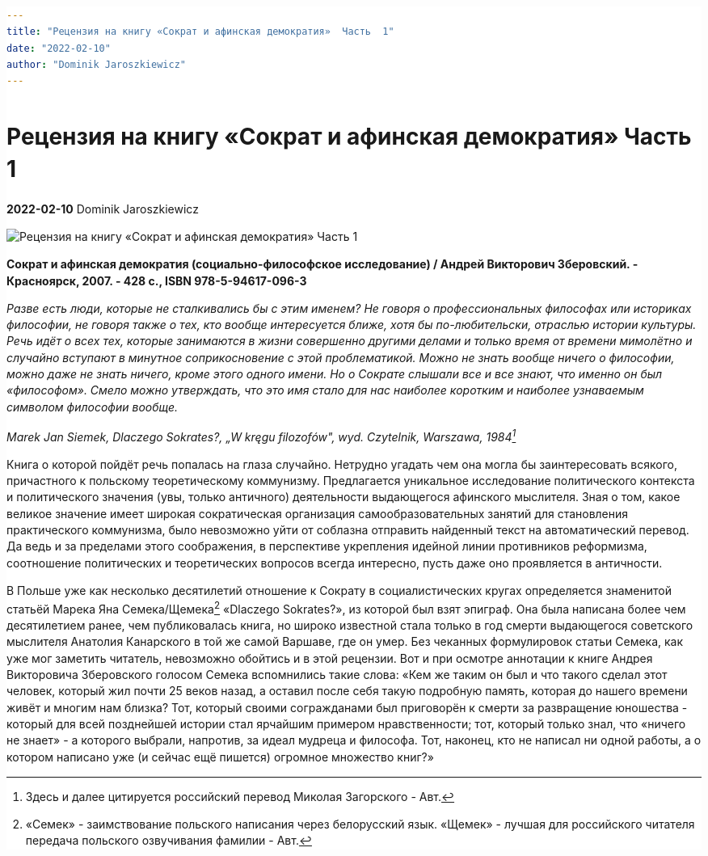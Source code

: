 ```yaml
---
title: "Рецензия на книгу «Сократ и афинская демократия»  Часть  1"
date: "2022-02-10"
author: "Dominik Jaroszkiewicz"
---
```


# Рецензия на книгу «Сократ и афинская демократия»  Часть  1

**2022-02-10** Dominik Jaroszkiewicz

![Рецензия на книгу «Сократ и афинская демократия» Часть 1](https://www.psychologos.ru/images/1_1435317238.jpg)

**Сократ и афинская демократия (социально-философское исследование) / Андрей Викторович Зберовский. - Красноярск, 2007. - 428 с., ISBN 978-5-94617-096-3**

*Разве есть люди, которые не сталкивались бы с этим именем? Не говоря о профессиональных философах или историках философии, не говоря также о тех, кто вообще интересуется ближе, хотя бы по-любительски, отраслью истории культуры. Речь идёт о всех тех, которые занимаются в жизни совершенно другими делами и только время от времени мимолётно и случайно вступают в минутное соприкосновение с этой проблематикой. Можно не знать вообще ничего о философии, можно даже не знать ничего, кроме этого одного имени. Но о Сократе слышали все и все знают, что именно он был «философом». Смело можно утверждать, что это имя стало для нас наиболее коротким и наиболее узнаваемым символом философии вообще.*

*Marek Jan Siemek, Dlaczego Sokrates?, „W kręgu filozofów", wyd. Czytelnik, Warszawa, 1984[^1]*

Книга о которой пойдёт речь попалась на глаза случайно. Нетрудно угадать чем она могла бы заинтересовать всякого, причастного к польскому теоретическому коммунизму. Предлагается уникальное исследование политического контекста и политического значения (увы, только античного) деятельности выдающегося афинского мыслителя. Зная о том, какое великое значение имеет широкая сократическая организация самообразовательных занятий для становления практического коммунизма, было невозможно уйти от соблазна отправить найденный текст на автоматический перевод. Да ведь и за пределами этого соображения, в перспективе укрепления идейной линии противников реформизма, соотношение политических и теоретических вопросов всегда интересно, пусть даже оно проявляется в античности.

В Польше уже как несколько десятилетий отношение к Сократу в социалистических кругах определяется знаменитой статьёй Марека Яна Семека/Щемека[^2] «Dlaczego Sokrates?», из которой был взят эпиграф. Она была написана более чем десятилетием ранее, чем публиковалась книга, но широко известной стала только в год смерти выдающегося советского мыслителя Анатолия Канарского в той же самой Варшаве, где он умер. Без чеканных формулировок статьи Семека, как уже мог заметить читатель, невозможно обойтись и в этой рецензии. Вот и при осмотре аннотации к книге Андрея Викторовича Зберовского голосом Семека вспомнились такие слова: «Кем же таким он был и что такого сделал этот человек, который жил почти 25 веков назад, а оставил после себя такую подробную память, которая до нашего времени живёт и многим нам близка? Тот, который своими согражданами был приговорён к смерти за развращение юношества - который для всей позднейшей истории стал ярчайшим примером нравственности; тот, который только знал, что «ничего не знает» - а которого выбрали, напротив, за идеал мудреца и философа. Тот, наконец, кто не написал ни одной работы, а о котором написано уже (и сейчас ещё пишется) огромное множество книг?»


[^1]: Здесь и далее цитируется российский перевод Миколая Загорского - Авт.
[^2]: «Семек» - заимствование польского написания через белорусский язык. «Щемек» - лучшая для российского читателя передача польского озвучивания фамилии - Авт.
[^3]: Говоря о жизни личности как целиком общественном явлении, предполагающем физиологически нормальное тело, в том числе и мозг, нет никакого смысла указывать на биологические предпосылки. Обширные экспериментальные исследования Л. С. Выгодского, А.Р.Лурии и А.Н. Леонтьева показали не только отсутствие инстинктивного поведения у человека, но и то, что любые биологические предпосылки психики глубоко скрыты в основание, раз над ними надстроена собственно человеческая психика. По этой же причине там где явно обнажаются биологические основания речь идёт о явной психической патологии, см. дефектологические психологические исследования инвалидов - бывших красноармейцев с различными ранениями нервной системы и органов чувств - Авт.
[^4]: К слову сказать, труды «отца истории» Геродота и Фукидида как документы относятся в истории сразу к двум «ведомствам». Они письменный источник для своего времени, они же первый выраженный образец собственно исторического знания - Авт.
[^5]: Выступление в Национальном Собрании 10 мая 1793 г., см. Robespierre. Textes choisis. V. II. Paris, 1973.
[^6]: То есть со всеми теми, кто более-менее успешно представлял линию ортодоксального марксизма в противостоянии агрессивным эмпирикам типа Адама Шаффа(ПНР), Желю Желева(НРБ), Оты Шика(ЧССР), Михаила Суслова(СССР). Значительных успехов в этом направлении добились Мария Злотина, Валерий Босенко и Анатолий Канарский на Украине, Михаил Лифшиц и Эвальд Ильенков в России, Марек Семек и Станислав Раинко в Польше- Авт.
[^7]: Многозначительный украинский оборот аналогичный польскому bo trzeba, который можно перевести несколькими способами: «так установлено»/«такова потребность»/«так как надо».
[^8]: Наиболее вероятен яд, заготовленный из травы conīum maculātum - Авт.